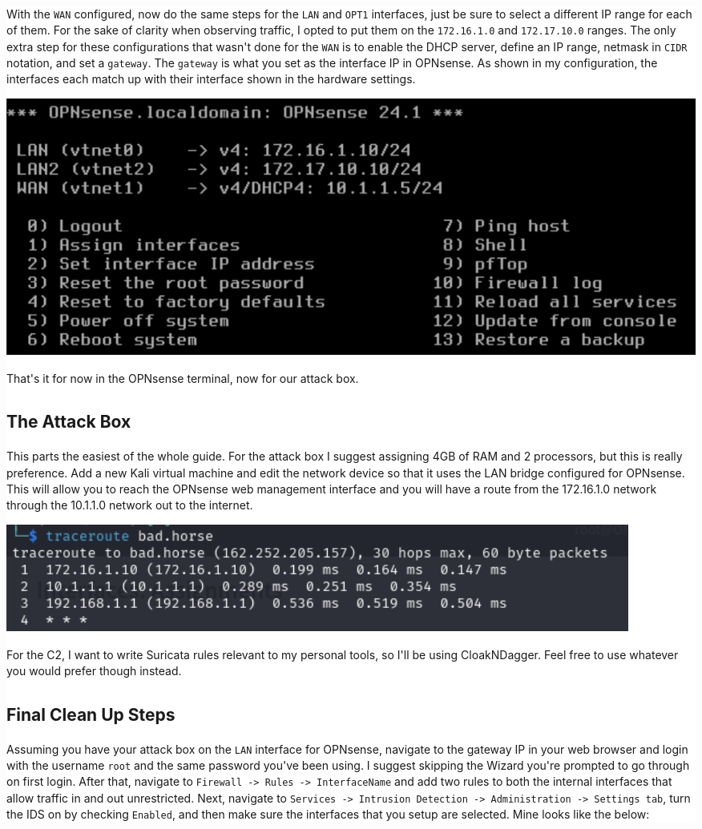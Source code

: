 With the `WAN` configured, now do the same steps for the `LAN` and `OPT1` interfaces, just be sure to select a different IP range for each of them. For the sake of clarity when observing traffic, I opted to put them on the `172.16.1.0` and `172.17.10.0` ranges. The only extra step for these configurations that wasn't done for the `WAN` is to enable the DHCP server, define an IP range, netmask in `CIDR` notation, and set a `gateway`. The `gateway` is what you set as the interface IP in OPNsense. As shown in my configuration, the interfaces each match up with their interface shown in the hardware settings. 

![opns_final_conf.png](/assets/img/detection_lab/opns_final_conf.png)

That's it for now in the OPNsense terminal, now for our attack box.

## The Attack Box

This parts the easiest of the whole guide. For the attack box I suggest assigning 4GB of RAM and 2 processors, but this is really preference. Add a new Kali virtual machine and edit the network device so that it uses the LAN bridge configured for OPNsense. This will allow you to reach the OPNsense web management interface and you will have a route from the 172.16.1.0 network through the 10.1.1.0 network out to the internet.

![route-to-internet.png](/assets/img/detection_lab/route-to-internet.png)

For the C2, I want to write Suricata rules relevant to my personal tools, so I'll be using CloakNDagger. Feel free to use whatever you would prefer though instead.

## Final Clean Up Steps

Assuming you have your attack box on the `LAN` interface for OPNsense, navigate to the gateway IP in your web browser and login with the username `root` and the same password you've been using. I suggest skipping the Wizard you're prompted to go through on first login. After that, navigate to `Firewall -> Rules -> InterfaceName` and add two rules to both the internal interfaces that allow traffic in and out unrestricted. Next, navigate to `Services -> Intrusion Detection -> Administration -> Settings tab`, turn the IDS on by checking `Enabled`, and then make sure the interfaces that you setup are selected. Mine looks like the below:

